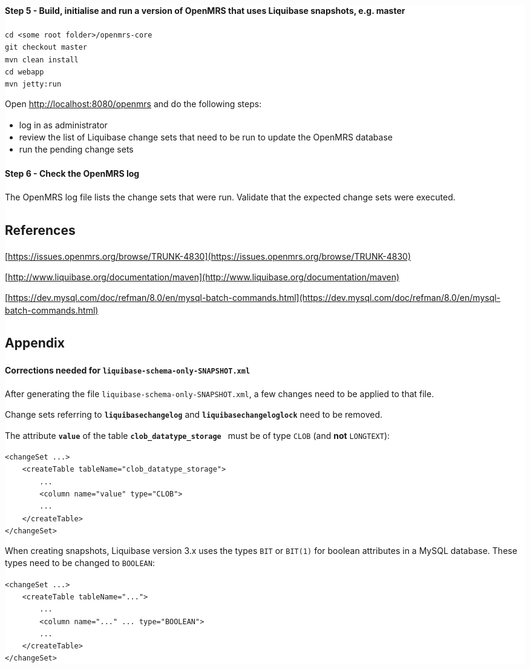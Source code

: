 #### Step 5 - Build, initialise and run a version of OpenMRS that uses Liquibase snapshots, e.g. master
	cd <some root folder>/openmrs-core
	git checkout master
	mvn clean install
	cd webapp
	mvn jetty:run

Open [http://localhost:8080/openmrs](http://localhost:8080/openmrs) and do the following steps:

* log in as administrator
* review the list of Liquibase change sets that need to be run to update the OpenMRS database
* run the pending change sets

#### Step 6 - Check the OpenMRS log 
The OpenMRS log file lists the change sets that were run. Validate that the expected change sets were executed.

## References
[https://issues.openmrs.org/browse/TRUNK-4830](https://issues.openmrs.org/browse/TRUNK-4830)

[http://www.liquibase.org/documentation/maven](http://www.liquibase.org/documentation/maven)

[https://dev.mysql.com/doc/refman/8.0/en/mysql-batch-commands.html](https://dev.mysql.com/doc/refman/8.0/en/mysql-batch-commands.html)

## Appendix

#### Corrections needed for `liquibase-schema-only-SNAPSHOT.xml`

After generating the file `liquibase-schema-only-SNAPSHOT.xml`, a few changes need to be applied to that file.

Change sets referring to **`liquibasechangelog`** and **`liquibasechangeloglock`** need to be removed.

The attribute **`value`** of the table **`clob_datatype_storage `** must be of type `CLOB` (and **not** `LONGTEXT`):

    <changeSet ...>
        <createTable tableName="clob_datatype_storage">
            ...
            <column name="value" type="CLOB">
            ...
        </createTable>
    </changeSet>

When creating snapshots, Liquibase version 3.x  uses the types `BIT` or `BIT(1)` for boolean attributes in a MySQL 
database. These types need to be changed to `BOOLEAN`:

    <changeSet ...>
        <createTable tableName="...">
            ...
            <column name="..." ... type="BOOLEAN">
            ...
        </createTable>
    </changeSet>
